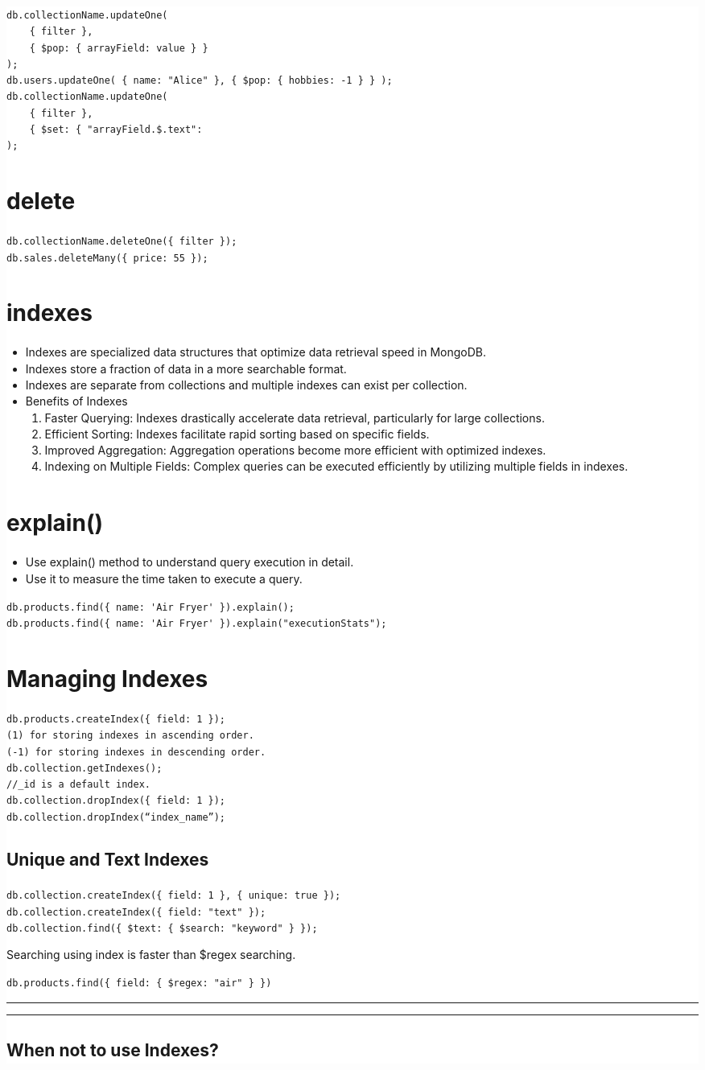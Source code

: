 ```
db.collectionName.updateOne(
    { filter },
    { $pop: { arrayField: value } }
);
db.users.updateOne( { name: "Alice" }, { $pop: { hobbies: -1 } } );
db.collectionName.updateOne(
    { filter },
    { $set: { "arrayField.$.text":
);
```
# delete
```
db.collectionName.deleteOne({ filter });
db.sales.deleteMany({ price: 55 });
```
# indexes
- Indexes are specialized data structures that optimize data retrieval speed in MongoDB.
- Indexes store a fraction of data in a more searchable format.
- Indexes are separate from collections and multiple indexes can exist per collection.
- Benefits of Indexes
    1. Faster Querying: Indexes drastically accelerate data retrieval, particularly for large collections.
    2. Efficient Sorting: Indexes facilitate rapid sorting based on specific fields.
    3. Improved Aggregation: Aggregation operations become more efficient with optimized indexes.
    4. Indexing on Multiple Fields: Complex queries can be executed efficiently by utilizing multiple fields in indexes.
# explain()
- Use explain() method to understand query execution in detail.
- Use it to measure the time taken to execute a query.
```
db.products.find({ name: 'Air Fryer' }).explain();
db.products.find({ name: 'Air Fryer' }).explain("executionStats");
```
# Managing Indexes
```
db.products.createIndex({ field: 1 });
(1) for storing indexes in ascending order.
(-1) for storing indexes in descending order.
db.collection.getIndexes();
//_id is a default index.
db.collection.dropIndex({ field: 1 });
db.collection.dropIndex(“index_name”);
```
## Unique and Text Indexes
```
db.collection.createIndex({ field: 1 }, { unique: true });
db.collection.createIndex({ field: "text" });
db.collection.find({ $text: { $search: "keyword" } });
```
Searching using index is faster than $regex searching.
```
db.products.find({ field: { $regex: "air" } })
```
---
---
When not to use Indexes?
---